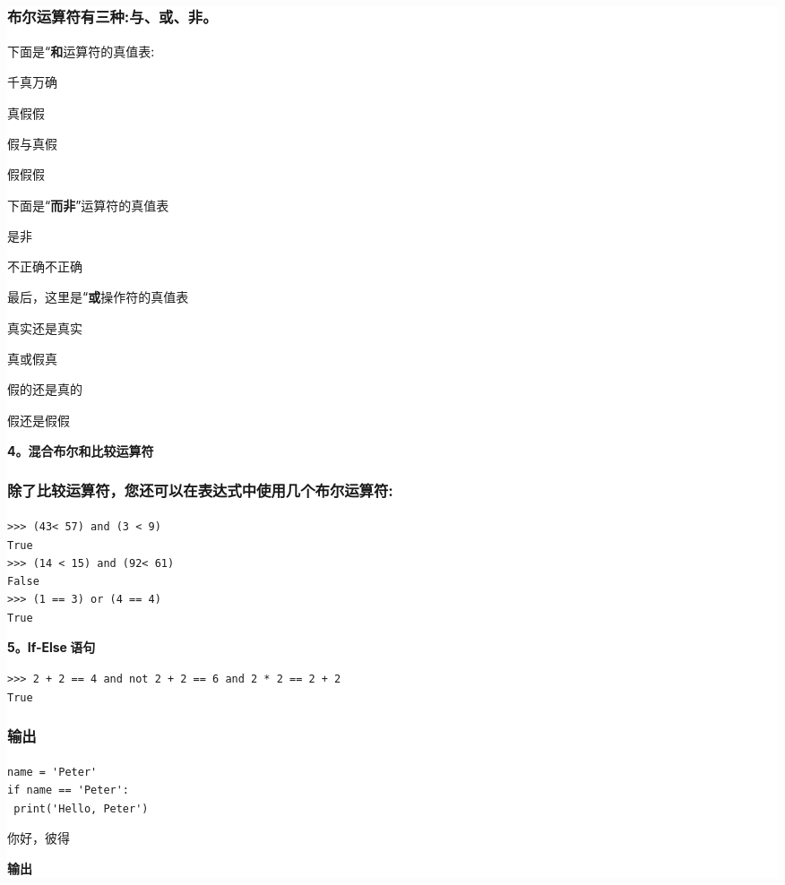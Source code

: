 
### 布尔运算符有三种:**与**、**或**、**非**。

下面是“**和**运算符的真值表:

千真万确

真假假

假与真假

假假假

下面是“**而非**”运算符的真值表

是非

不正确不正确

最后，这里是“**或**操作符的真值表

真实还是真实

真或假真

假的还是真的

假还是假假

**4。混合布尔和比较运算符**

### 除了比较运算符，您还可以在表达式中使用几个布尔运算符:

```
>>> (43< 57) and (3 < 9)
True
>>> (14 < 15) and (92< 61)
False
>>> (1 == 3) or (4 == 4)
True
```

**5。If-Else 语句**

```
>>> 2 + 2 == 4 and not 2 + 2 == 6 and 2 * 2 == 2 + 2
True
```

### **输出**

```
name = 'Peter'
if name == 'Peter':
 print('Hello, Peter')
```

你好，彼得

**输出**
